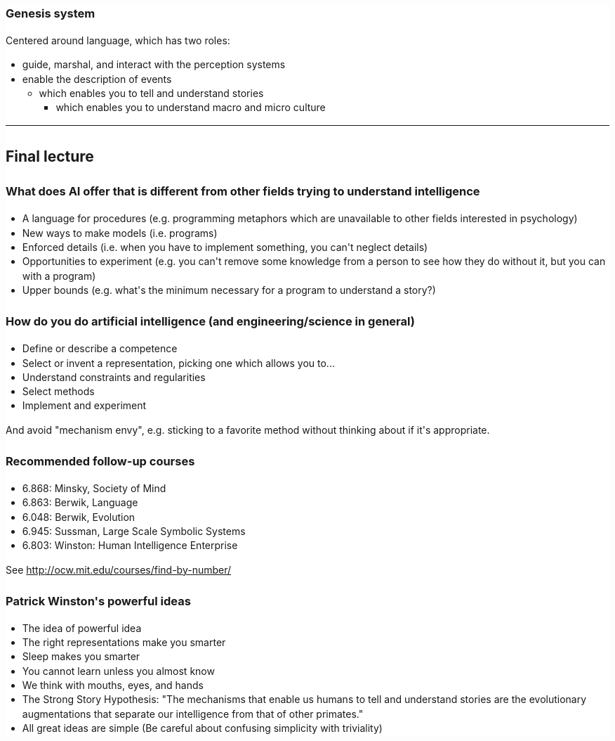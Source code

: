 ### Genesis system

Centered around language, which has two roles:

- guide, marshal, and interact with the perception systems
- enable the description of events
    - which enables you to tell and understand stories
        - which enables you to understand macro and micro culture


---

## Final lecture

### What does AI offer that is different from other fields trying to understand intelligence

- A language for procedures (e.g. programming metaphors which are unavailable to other fields interested in psychology)
- New ways to make models (i.e. programs)
- Enforced details (i.e. when you have to implement something, you can't neglect details)
- Opportunities to experiment (e.g. you can't remove some knowledge from a person to see how they do without it, but you can with a program)
- Upper bounds (e.g. what's the minimum necessary for a program to understand a story?)

### How do you do artificial intelligence (and engineering/science in general)

- Define or describe a competence
- Select or invent a representation, picking one which allows you to...
- Understand constraints and regularities
- Select methods
- Implement and experiment

And avoid "mechanism envy", e.g. sticking to a favorite method without thinking about if it's appropriate.

### Recommended follow-up courses

- 6.868: Minsky, Society of Mind
- 6.863: Berwik, Language
- 6.048: Berwik, Evolution
- 6.945: Sussman, Large Scale Symbolic Systems
- 6.803: Winston: Human Intelligence Enterprise

See <http://ocw.mit.edu/courses/find-by-number/>

### Patrick Winston's powerful ideas

- The idea of powerful idea
- The right representations make you smarter
- Sleep makes you smarter
- You cannot learn unless you almost know
- We think with mouths, eyes, and hands
- The Strong Story Hypothesis: "The mechanisms that enable us humans to tell and understand stories are the evolutionary augmentations that separate our intelligence from that of other primates."
- All great ideas are simple (Be careful about confusing simplicity with triviality)

